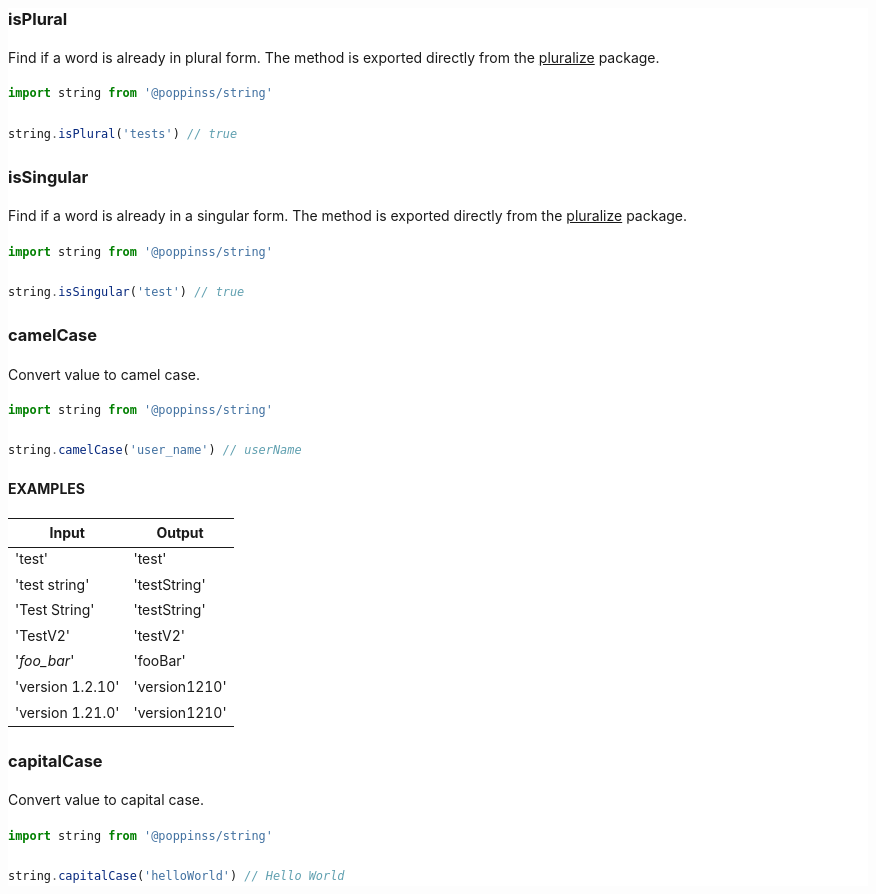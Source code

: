 ### isPlural

Find if a word is already in plural form. The method is exported directly from the [pluralize](https://www.npmjs.com/package/pluralize) package.

```ts
import string from '@poppinss/string'

string.isPlural('tests') // true
```

### isSingular

Find if a word is already in a singular form. The method is exported directly from the [pluralize](https://www.npmjs.com/package/pluralize) package.

```ts
import string from '@poppinss/string'

string.isSingular('test') // true
```

### camelCase

Convert value to camel case.

```ts
import string from '@poppinss/string'

string.camelCase('user_name') // userName
```

#### EXAMPLES

| Input            | Output        |
| ---------------- | ------------- |
| 'test'           | 'test'        |
| 'test string'    | 'testString'  |
| 'Test String'    | 'testString'  |
| 'TestV2'         | 'testV2'      |
| '_foo_bar_'      | 'fooBar'      |
| 'version 1.2.10' | 'version1210' |
| 'version 1.21.0' | 'version1210' |

### capitalCase

Convert value to capital case.

```ts
import string from '@poppinss/string'

string.capitalCase('helloWorld') // Hello World
```
